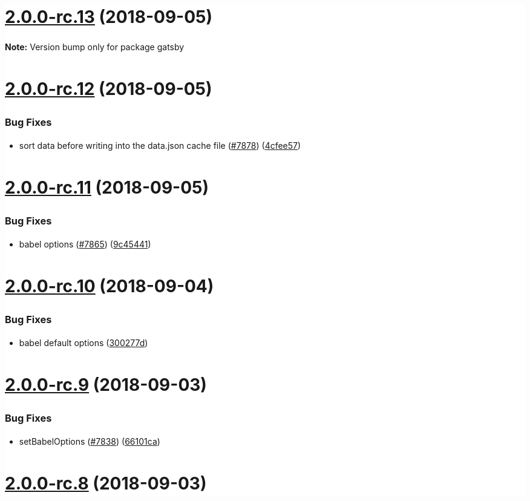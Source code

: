 <a name="2.0.0-rc.13"></a>

# [2.0.0-rc.13](https://github.com/gatsbyjs/gatsby/compare/gatsby@2.0.0-rc.12...gatsby@2.0.0-rc.13) (2018-09-05)

**Note:** Version bump only for package gatsby

<a name="2.0.0-rc.12"></a>

# [2.0.0-rc.12](https://github.com/gatsbyjs/gatsby/compare/gatsby@2.0.0-rc.11...gatsby@2.0.0-rc.12) (2018-09-05)

### Bug Fixes

- sort data before writing into the data.json cache file ([#7878](https://github.com/gatsbyjs/gatsby/issues/7878)) ([4cfee57](https://github.com/gatsbyjs/gatsby/commit/4cfee57))

<a name="2.0.0-rc.11"></a>

# [2.0.0-rc.11](https://github.com/gatsbyjs/gatsby/compare/gatsby@2.0.0-rc.10...gatsby@2.0.0-rc.11) (2018-09-05)

### Bug Fixes

- babel options ([#7865](https://github.com/gatsbyjs/gatsby/issues/7865)) ([9c45441](https://github.com/gatsbyjs/gatsby/commit/9c45441))

<a name="2.0.0-rc.10"></a>

# [2.0.0-rc.10](https://github.com/gatsbyjs/gatsby/compare/gatsby@2.0.0-rc.9...gatsby@2.0.0-rc.10) (2018-09-04)

### Bug Fixes

- babel default options ([300277d](https://github.com/gatsbyjs/gatsby/commit/300277d))

<a name="2.0.0-rc.9"></a>

# [2.0.0-rc.9](https://github.com/gatsbyjs/gatsby/compare/gatsby@2.0.0-rc.8...gatsby@2.0.0-rc.9) (2018-09-03)

### Bug Fixes

- setBabelOptions ([#7838](https://github.com/gatsbyjs/gatsby/issues/7838)) ([66101ca](https://github.com/gatsbyjs/gatsby/commit/66101ca))

<a name="2.0.0-rc.8"></a>

# [2.0.0-rc.8](https://github.com/gatsbyjs/gatsby/compare/gatsby@2.0.0-rc.7...gatsby@2.0.0-rc.8) (2018-09-03)

